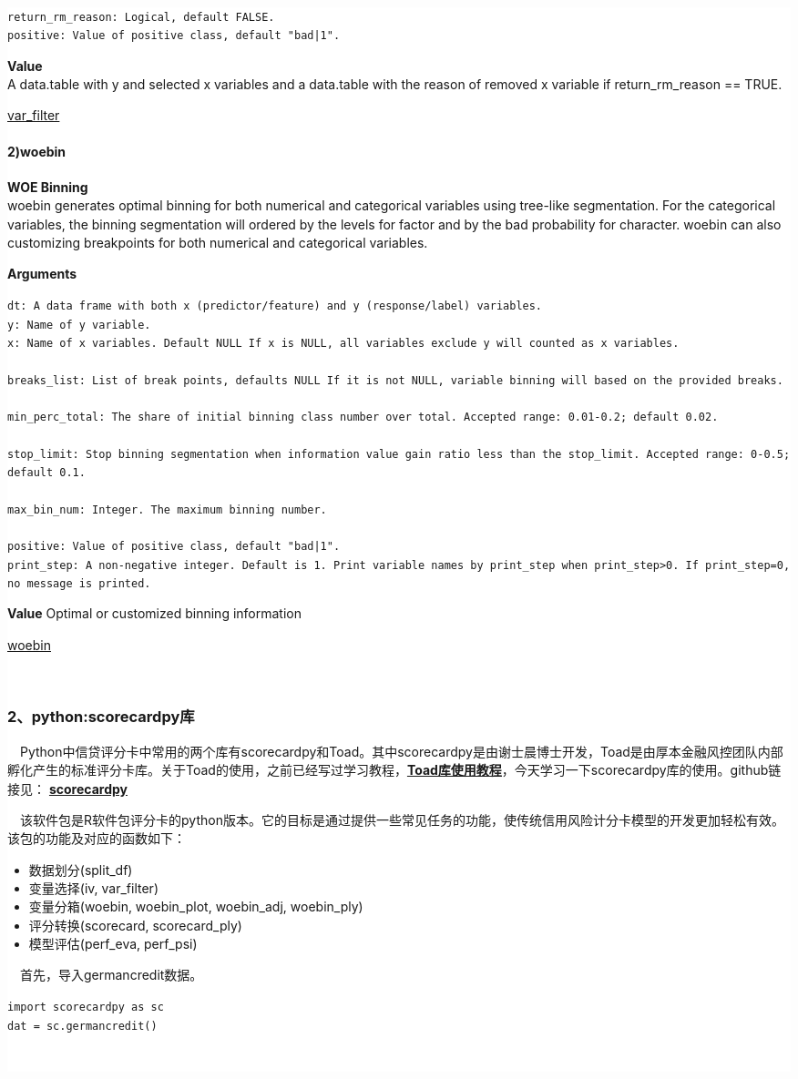 ```
return_rm_reason: Logical, default FALSE.
positive: Value of positive class, default "bad|1".
```
**Value**  
A data.table with y and selected x variables and a data.table with the reason of removed x variable if return_rm_reason == TRUE.

[var_filter](https://www.rdocumentation.org/packages/scorecard/versions/0.1.4/topics/var_filter)
#### 2)woebin
**WOE Binning**  
woebin generates optimal binning for both numerical and categorical variables using tree-like segmentation. For the categorical variables, the binning segmentation will ordered by the levels for factor and by the bad probability for character. woebin can also customizing breakpoints for both numerical and categorical variables.

**Arguments**
```
dt: A data frame with both x (predictor/feature) and y (response/label) variables.
y: Name of y variable.
x: Name of x variables. Default NULL If x is NULL, all variables exclude y will counted as x variables.

breaks_list: List of break points, defaults NULL If it is not NULL, variable binning will based on the provided breaks.

min_perc_total: The share of initial binning class number over total. Accepted range: 0.01-0.2; default 0.02.

stop_limit: Stop binning segmentation when information value gain ratio less than the stop_limit. Accepted range: 0-0.5; default 0.1.

max_bin_num: Integer. The maximum binning number.

positive: Value of positive class, default "bad|1".
print_step: A non-negative integer. Default is 1. Print variable names by print_step when print_step>0. If print_step=0, no message is printed.
```
**Value** Optimal or customized binning information

[woebin](https://www.rdocumentation.org/packages/scorecard/versions/0.1.4/topics/woebin)


&nbsp;
### 2、python:scorecardpy库
<p> 　Python中信贷评分卡中常用的两个库有scorecardpy和Toad。其中scorecardpy是由谢士晨博士开发，Toad是由厚本金融风控团队内部孵化产生的标准评分卡库。关于Toad的使用，之前已经写过学习教程，<b><a href="https://link.zhihu.com/?target=https%3A//mp.weixin.qq.com/s/aiYFKi_2gDnVc4-exQjeTQ" class=" wrap external" target="_blank" rel="nofollow noreferrer">Toad库使用教程</a></b>，今天学习一下scorecardpy库的使用。github链接见： <b><a href="https://link.zhihu.com/?target=https%3A//github.com/ShichenXie/scorecardpy" class=" wrap external" target="_blank" rel="nofollow noreferrer">scorecardpy</a></b></p><p> 　该软件包是R软件包评分卡的python版本。它的目标是通过提供一些常见任务的功能，使传统信用风险计分卡模型的开发更加轻松有效。该包的功能及对应的函数如下：</p><ul><li>数据划分(split_df)</li><li>变量选择(iv, var_filter)</li><li>变量分箱(woebin, woebin_plot, woebin_adj, woebin_ply)</li><li>评分转换(scorecard, scorecard_ply)</li><li>模型评估(perf_eva, perf_psi)</li></ul><p> 　首先，导入germancredit数据。</p><div class="highlight"><pre><code class="language-text">import scorecardpy as sc
dat = sc.germancredit()
